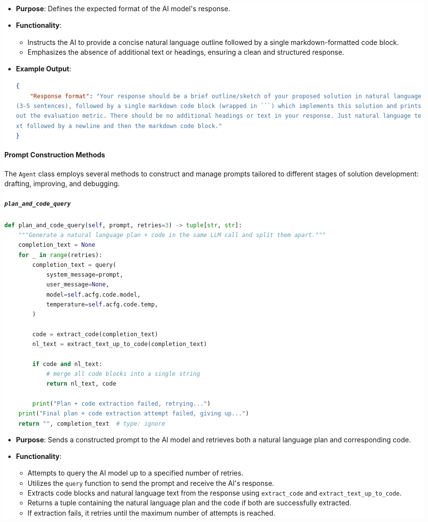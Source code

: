 - **Purpose**: Defines the expected format of the AI model's response.

- **Functionality**:
  - Instructs the AI to provide a concise natural language outline followed by a single markdown-formatted code block.
  - Emphasizes the absence of additional text or headings, ensuring a clean and structured response.

- **Example Output**:

  ```json
  {
      "Response format": "Your response should be a brief outline/sketch of your proposed solution in natural language (3-5 sentences), followed by a single markdown code block (wrapped in ```) which implements this solution and prints out the evaluation metric. There should be no additional headings or text in your response. Just natural language text followed by a newline and then the markdown code block."
  }
  ```

#### Prompt Construction Methods

The `Agent` class employs several methods to construct and manage prompts tailored to different stages of solution development: drafting, improving, and debugging.

##### `plan_and_code_query`

```python
def plan_and_code_query(self, prompt, retries=3) -> tuple[str, str]:
    """Generate a natural language plan + code in the same LLM call and split them apart."""
    completion_text = None
    for _ in range(retries):
        completion_text = query(
            system_message=prompt,
            user_message=None,
            model=self.acfg.code.model,
            temperature=self.acfg.code.temp,
        )

        code = extract_code(completion_text)
        nl_text = extract_text_up_to_code(completion_text)

        if code and nl_text:
            # merge all code blocks into a single string
            return nl_text, code

        print("Plan + code extraction failed, retrying...")
    print("Final plan + code extraction attempt failed, giving up...")
    return "", completion_text  # type: ignore
```

- **Purpose**: Sends a constructed prompt to the AI model and retrieves both a natural language plan and corresponding code.

- **Functionality**:
  - Attempts to query the AI model up to a specified number of retries.
  - Utilizes the `query` function to send the prompt and receive the AI's response.
  - Extracts code blocks and natural language text from the response using `extract_code` and `extract_text_up_to_code`.
  - Returns a tuple containing the natural language plan and the code if both are successfully extracted.
  - If extraction fails, it retries until the maximum number of attempts is reached.
